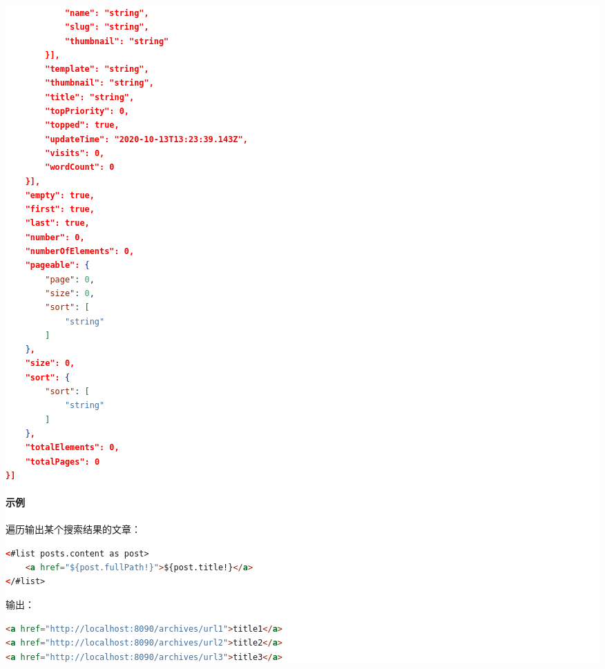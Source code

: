 ```json
			"name": "string",
			"slug": "string",
			"thumbnail": "string"
		}],
		"template": "string",
		"thumbnail": "string",
		"title": "string",
		"topPriority": 0,
		"topped": true,
		"updateTime": "2020-10-13T13:23:39.143Z",
		"visits": 0,
		"wordCount": 0
	}],
	"empty": true,
	"first": true,
	"last": true,
	"number": 0,
	"numberOfElements": 0,
	"pageable": {
		"page": 0,
		"size": 0,
		"sort": [
			"string"
		]
	},
	"size": 0,
	"sort": {
		"sort": [
			"string"
		]
	},
	"totalElements": 0,
	"totalPages": 0
}]
```

#### 示例

遍历输出某个搜索结果的文章：

```html
<#list posts.content as post>
	<a href="${post.fullPath!}">${post.title!}</a>
</#list>
```

输出：

```html
<a href="http://localhost:8090/archives/url1">title1</a>
<a href="http://localhost:8090/archives/url2">title2</a>
<a href="http://localhost:8090/archives/url3">title3</a>
```
